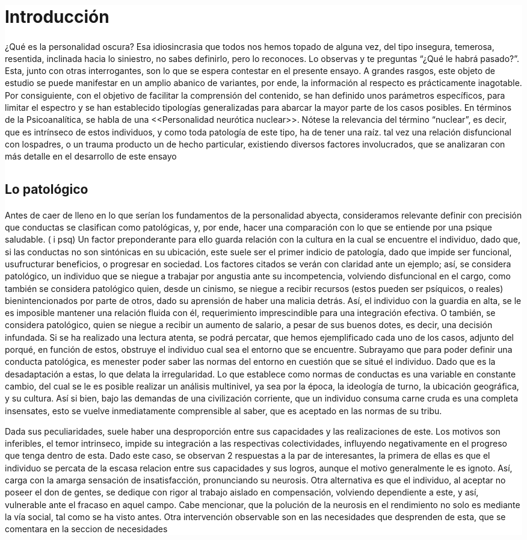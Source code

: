 # Introducción
¿Qué es la personalidad oscura? Esa idiosincrasia que todos nos hemos topado de
alguna vez, del tipo insegura, temerosa, resentida, inclinada hacia lo siniestro, no sabes
definirlo, pero lo reconoces. Lo observas y te preguntas “¿Qué le habrá pasado?”. Esta,
junto con otras interrogantes, son lo que se espera contestar en el presente ensayo. A
grandes rasgos, este objeto de estudio se puede manifestar en un amplio abanico de
variantes, por ende, la información al respecto es prácticamente inagotable. Por
consiguiente, con el objetivo de facilitar la comprensión del contenido, se han definido
unos parámetros específicos, para limitar el espectro y se han establecido tipologías
generalizadas para abarcar la mayor parte de los casos posibles. En términos de la
Psicoanalítica, se habla de una <<Personalidad neurótica nuclear>>. Nótese la relevancia
del término “nuclear”, es decir, que es intrínseco de estos individuos, y como toda
patología de este tipo, ha de tener una raíz. tal vez una relación disfuncional con lospadres, o un trauma producto un de hecho particular, existiendo diversos factores
involucrados, que se analizaran con más detalle en el desarrollo de este ensayo

## Lo patológico

Antes de caer de lleno en lo que serían los fundamentos de la personalidad abyecta, consideramos relevante definir con precisión que conductas se clasifican como patológicas, y, por ende, hacer una comparación con lo que se entiende por una psique saludable. ( i psq) Un factor preponderante para ello guarda relación con la cultura en la cual se encuentre el individuo, dado que, si las conductas no son sintónicas en su ubicación, este suele ser el primer indicio de patología, dado que impide ser funcional, usufructurar beneficios, o progresar en sociedad. Los factores citados se verán con claridad ante un ejemplo; así, se considera patológico, un individuo que se niegue a trabajar por angustia ante su incompetencia, volviendo disfuncional en el cargo, como también se considera patológico quien, desde un cinismo, se niegue a recibir recursos (estos pueden ser psíquicos, o reales) bienintencionados por parte de otros, dado su aprensión de haber una malicia detrás. Así, el individuo con la guardia en alta, se le es imposible mantener una relación fluida con él, requerimiento imprescindible para una integración efectiva. O también, se considera patológico, quien se niegue a recibir un aumento de salario, a pesar de sus buenos dotes, es decir, una decisión infundada. Si se ha realizado una lectura atenta, se podrá percatar, que hemos ejemplificado cada uno de los casos, adjunto del porqué, en función de estos, obstruye el individuo cual sea el entorno que se encuentre. Subrayamo que para poder definir una conducta patológica, es menester poder saber las normas del entorno en cuestión que se situé el individuo. Dado que es la desadaptación a estas, lo que delata la irregularidad. Lo que establece como normas de conductas es una variable en constante cambio, del cual se le es posible realizar un análisis multinivel, ya sea por la época, la ideología de turno, la ubicación geográfica, y su cultura. Así si bien, bajo las demandas de una civilización corriente, que un individuo consuma carne cruda es una completa insensates, esto se vuelve inmediatamente comprensible al saber, que es aceptado en las normas de su tribu. 

Dada sus peculiaridades, suele haber una desproporción entre sus capacidades y las realizaciones de este. Los motivos son inferibles, el temor intrinseco, impide su integración a las respectivas colectividades, influyendo negativamente en el progreso que tenga dentro de esta. Dado este caso, se observan 2 respuestas a la par de interesantes, la primera de ellas es que el individuo se percata de la escasa relacion entre sus capacidades y sus logros, aunque el motivo generalmente le es ignoto. Así, carga con la amarga sensación de insatisfacción, pronunciando su neurosis. Otra alternativa es que el individuo, al aceptar no poseer el don de gentes, se dedique con rigor al trabajo aislado en compensación, volviendo dependiente a este, y así, vulnerable ante el fracaso en aquel campo.
Cabe mencionar, que la polución de la neurosis en el rendimiento no solo es mediante la vía social, tal como se ha visto antes. Otra intervención observable son en las necesidades que desprenden de esta, que se comentara en la seccion de necesidades
